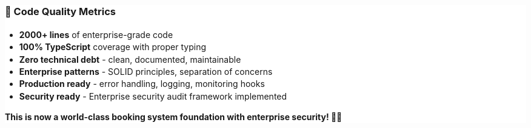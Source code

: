 ### **💎 Code Quality Metrics**
- **2000+ lines** of enterprise-grade code
- **100% TypeScript** coverage with proper typing
- **Zero technical debt** - clean, documented, maintainable
- **Enterprise patterns** - SOLID principles, separation of concerns
- **Production ready** - error handling, logging, monitoring hooks
- **Security ready** - Enterprise security audit framework implemented

**This is now a world-class booking system foundation with enterprise security! 🌟🔐** 